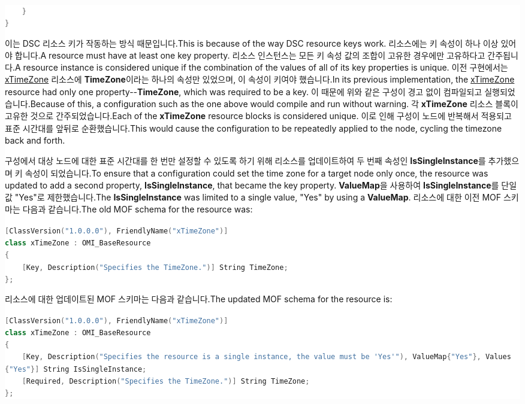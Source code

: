 ```powershell
    }
}
```

<span data-ttu-id="c98dc-109">이는 DSC 리소스 키가 작동하는 방식 때문입니다.</span><span class="sxs-lookup"><span data-stu-id="c98dc-109">This is because of the way DSC resource keys work.</span></span> <span data-ttu-id="c98dc-110">리소스에는 키 속성이 하나 이상 있어야 합니다.</span><span class="sxs-lookup"><span data-stu-id="c98dc-110">A resource must have at least one key property.</span></span> <span data-ttu-id="c98dc-111">리소스 인스턴스는 모든 키 속성 값의 조합이 고유한 경우에만 고유하다고 간주됩니다.</span><span class="sxs-lookup"><span data-stu-id="c98dc-111">A resource instance is considered unique if the combination of the values of all of its key properties is unique.</span></span> <span data-ttu-id="c98dc-112">이전 구현에서는 [xTimeZone](https://github.com/PowerShell/xTimeZone) 리소스에 **TimeZone**이라는 하나의 속성만 있었으며, 이 속성이 키여야 했습니다.</span><span class="sxs-lookup"><span data-stu-id="c98dc-112">In its previous implementation, the [xTimeZone](https://github.com/PowerShell/xTimeZone) resource had only one property--**TimeZone**, which was required to be a key.</span></span> <span data-ttu-id="c98dc-113">이 때문에 위와 같은 구성이 경고 없이 컴파일되고 실행되었습니다.</span><span class="sxs-lookup"><span data-stu-id="c98dc-113">Because of this, a configuration such as the one above would compile and run without warning.</span></span> <span data-ttu-id="c98dc-114">각 **xTimeZone** 리소스 블록이 고유한 것으로 간주되었습니다.</span><span class="sxs-lookup"><span data-stu-id="c98dc-114">Each of the **xTimeZone** resource blocks is considered unique.</span></span> <span data-ttu-id="c98dc-115">이로 인해 구성이 노드에 반복해서 적용되고 표준 시간대를 앞뒤로 순환했습니다.</span><span class="sxs-lookup"><span data-stu-id="c98dc-115">This would cause the configuration to be repeatedly applied to the node, cycling the timezone back and forth.</span></span>

<span data-ttu-id="c98dc-116">구성에서 대상 노드에 대한 표준 시간대를 한 번만 설정할 수 있도록 하기 위해 리소스를 업데이트하여 두 번째 속성인 **IsSingleInstance**를 추가했으며 키 속성이 되었습니다.</span><span class="sxs-lookup"><span data-stu-id="c98dc-116">To ensure that a configuration could set the time zone for a target node only once, the resource was updated to add a second property, **IsSingleInstance**, that became the key property.</span></span>
<span data-ttu-id="c98dc-117">**ValueMap**을 사용하여 **IsSingleInstance**를 단일 값 "Yes"로 제한했습니다.</span><span class="sxs-lookup"><span data-stu-id="c98dc-117">The **IsSingleInstance** was limited to a single value, "Yes" by using a **ValueMap**.</span></span> <span data-ttu-id="c98dc-118">리소스에 대한 이전 MOF 스키마는 다음과 같습니다.</span><span class="sxs-lookup"><span data-stu-id="c98dc-118">The old MOF schema for the resource was:</span></span>

```powershell
[ClassVersion("1.0.0.0"), FriendlyName("xTimeZone")]
class xTimeZone : OMI_BaseResource
{
    [Key, Description("Specifies the TimeZone.")] String TimeZone;
};
```

<span data-ttu-id="c98dc-119">리소스에 대한 업데이트된 MOF 스키마는 다음과 같습니다.</span><span class="sxs-lookup"><span data-stu-id="c98dc-119">The updated MOF schema for the resource is:</span></span>

```powershell
[ClassVersion("1.0.0.0"), FriendlyName("xTimeZone")]
class xTimeZone : OMI_BaseResource
{
    [Key, Description("Specifies the resource is a single instance, the value must be 'Yes'"), ValueMap{"Yes"}, Values{"Yes"}] String IsSingleInstance;
    [Required, Description("Specifies the TimeZone.")] String TimeZone;
};
```

